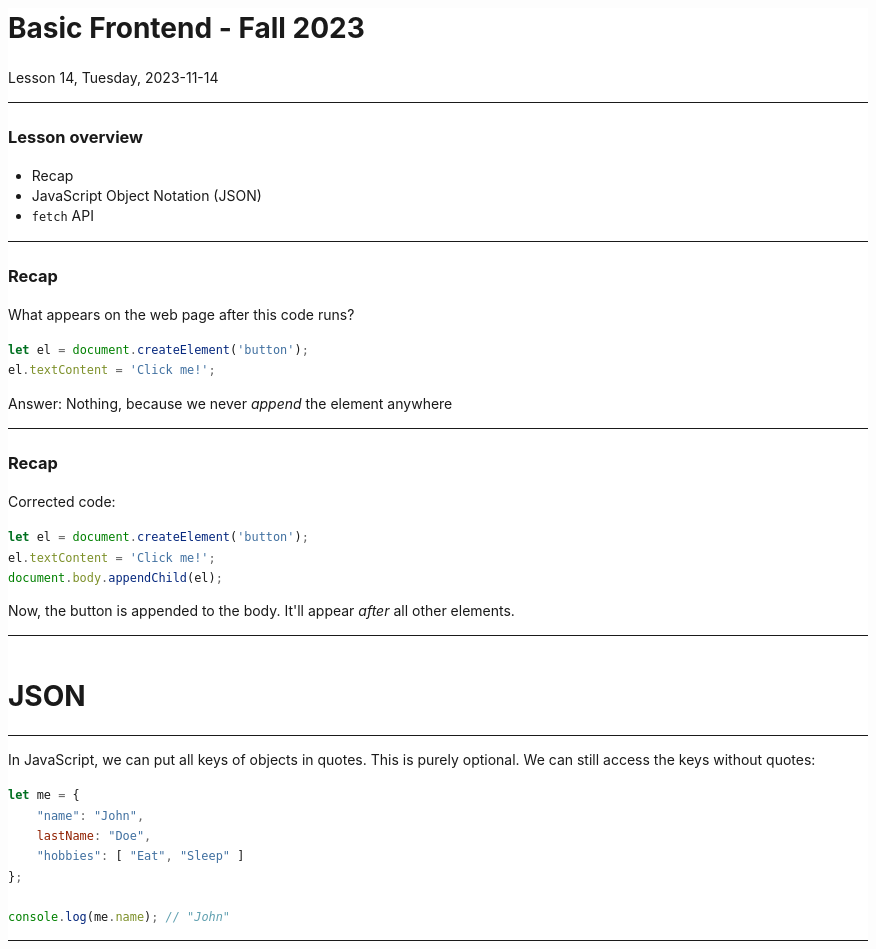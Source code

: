 

# Basic Frontend - Fall 2023

Lesson 14, Tuesday, 2023-11-14

---

### Lesson overview

* Recap
* JavaScript Object Notation (JSON)
* `fetch` API

---

### Recap

What appears on the web page after this code runs?

```js
let el = document.createElement('button');
el.textContent = 'Click me!';
```

Answer: Nothing, because we never _append_ the element anywhere


---

### Recap

Corrected code:

```js
let el = document.createElement('button');
el.textContent = 'Click me!';
document.body.appendChild(el);
```

Now, the button is appended to the body. It'll appear _after_ all other elements.

---


# JSON

---

In JavaScript, we can put all keys of objects in quotes. This is purely optional.
We can still access the keys without quotes:

```js
let me = {
    "name": "John",
    lastName: "Doe",
    "hobbies": [ "Eat", "Sleep" ]
};

console.log(me.name); // "John"
```

---